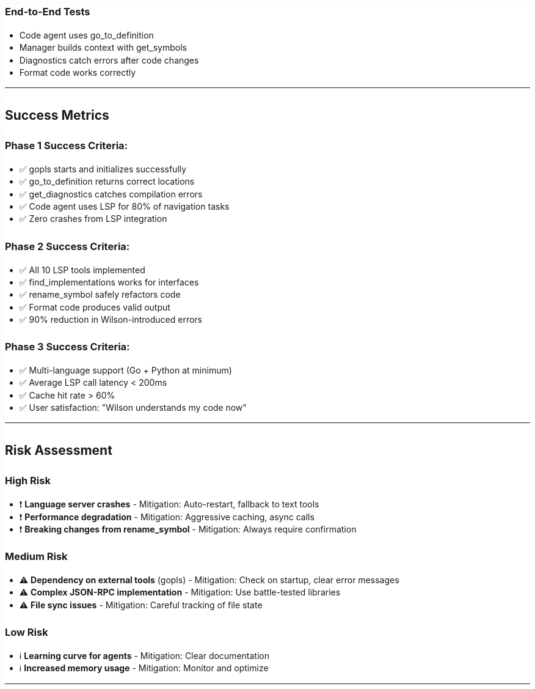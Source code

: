 ### End-to-End Tests
- Code agent uses go_to_definition
- Manager builds context with get_symbols
- Diagnostics catch errors after code changes
- Format code works correctly

---

## Success Metrics

### Phase 1 Success Criteria:
- ✅ gopls starts and initializes successfully
- ✅ go_to_definition returns correct locations
- ✅ get_diagnostics catches compilation errors
- ✅ Code agent uses LSP for 80% of navigation tasks
- ✅ Zero crashes from LSP integration

### Phase 2 Success Criteria:
- ✅ All 10 LSP tools implemented
- ✅ find_implementations works for interfaces
- ✅ rename_symbol safely refactors code
- ✅ Format code produces valid output
- ✅ 90% reduction in Wilson-introduced errors

### Phase 3 Success Criteria:
- ✅ Multi-language support (Go + Python at minimum)
- ✅ Average LSP call latency < 200ms
- ✅ Cache hit rate > 60%
- ✅ User satisfaction: "Wilson understands my code now"

---

## Risk Assessment

### High Risk
- ❗ **Language server crashes** - Mitigation: Auto-restart, fallback to text tools
- ❗ **Performance degradation** - Mitigation: Aggressive caching, async calls
- ❗ **Breaking changes from rename_symbol** - Mitigation: Always require confirmation

### Medium Risk
- ⚠️ **Dependency on external tools** (gopls) - Mitigation: Check on startup, clear error messages
- ⚠️ **Complex JSON-RPC implementation** - Mitigation: Use battle-tested libraries
- ⚠️ **File sync issues** - Mitigation: Careful tracking of file state

### Low Risk
- ℹ️ **Learning curve for agents** - Mitigation: Clear documentation
- ℹ️ **Increased memory usage** - Mitigation: Monitor and optimize

---
